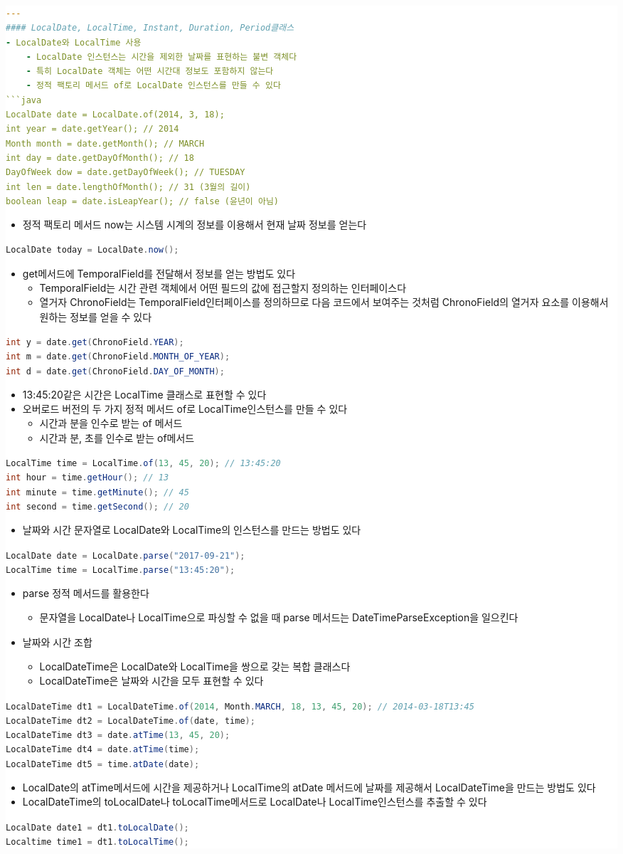 ```yaml
--- 
#### LocalDate, LocalTime, Instant, Duration, Period클래스
- LocalDate와 LocalTime 사용
	- LocalDate 인스턴스는 시간을 제외한 날짜를 표현하는 불변 객체다
	- 특히 LocalDate 객체는 어떤 시간대 정보도 포함하지 않는다
	- 정적 팩토리 메서드 of로 LocalDate 인스턴스를 만들 수 있다
```java
LocalDate date = LocalDate.of(2014, 3, 18);  
int year = date.getYear(); // 2014  
Month month = date.getMonth(); // MARCH  
int day = date.getDayOfMonth(); // 18  
DayOfWeek dow = date.getDayOfWeek(); // TUESDAY  
int len = date.lengthOfMonth(); // 31 (3월의 길이)  
boolean leap = date.isLeapYear(); // false (윤년이 아님)
```
- 정적 팩토리 메서드 now는 시스템 시계의 정보를 이용해서 현재 날짜 정보를 얻는다
```java
LocalDate today = LocalDate.now();
```
- get메서드에 TemporalField를 전달해서 정보를 얻는 방법도 있다
	-  TemporalField는 시간 관련 객체에서 어떤 필드의 값에 접근할지 정의하는 인터페이스다
	- 열거자 ChronoField는 TemporalField인터페이스를 정의하므로 다음 코드에서 보여주는 것처럼 ChronoField의 열거자 요소를 이용해서 원하는 정보를 얻을 수 있다
```java
int y = date.get(ChronoField.YEAR);  
int m = date.get(ChronoField.MONTH_OF_YEAR);  
int d = date.get(ChronoField.DAY_OF_MONTH);
```

- 13:45:20같은 시간은 LocalTime 클래스로 표현할 수 있다
- 오버로드 버전의 두 가지 정적 메서드 of로 LocalTime인스턴스를 만들 수 있다
	- 시간과 분을 인수로 받는 of 메서드
	- 시간과 분, 초를 인수로 받는 of메서드
```java
LocalTime time = LocalTime.of(13, 45, 20); // 13:45:20  
int hour = time.getHour(); // 13  
int minute = time.getMinute(); // 45  
int second = time.getSecond(); // 20
```

- 날짜와 시간 문자열로 LocalDate와 LocalTime의 인스턴스를 만드는 방법도 있다
```java
LocalDate date = LocalDate.parse("2017-09-21");
LocalTime time = LocalTime.parse("13:45:20");
```
- parse 정적 메서드를 활용한다
	- 문자열을 LocalDate나 LocalTime으로 파싱할 수 없을 때 parse 메서드는 DateTimeParseException을 일으킨다

- 날짜와 시간 조합
	- LocalDateTime은 LocalDate와 LocalTime을 쌍으로 갖는 복합 클래스다
	- LocalDateTime은 날짜와 시간을 모두 표현할 수 있다
```java
LocalDateTime dt1 = LocalDateTime.of(2014, Month.MARCH, 18, 13, 45, 20); // 2014-03-18T13:45  
LocalDateTime dt2 = LocalDateTime.of(date, time);  
LocalDateTime dt3 = date.atTime(13, 45, 20);  
LocalDateTime dt4 = date.atTime(time);  
LocalDateTime dt5 = time.atDate(date);
```
- LocalDate의 atTime메서드에 시간을 제공하거나 LocalTime의 atDate 메서드에 날짜를 제공해서  LocalDateTime을 만드는 방법도 있다
- LocalDateTime의 toLocalDate나 toLocalTime메서드로 LocalDate나 LocalTime인스턴스를 추출할 수 있다
```java
LocalDate date1 = dt1.toLocalDate();
Localtime time1 = dt1.toLocalTime();
```
